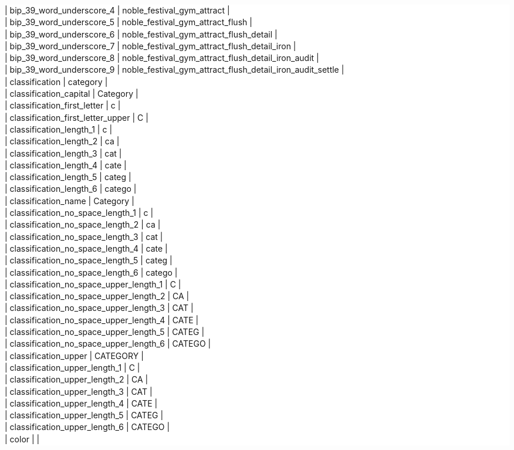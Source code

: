 | bip_39_word_underscore_4 | noble_festival_gym_attract |  
| bip_39_word_underscore_5 | noble_festival_gym_attract_flush |  
| bip_39_word_underscore_6 | noble_festival_gym_attract_flush_detail |  
| bip_39_word_underscore_7 | noble_festival_gym_attract_flush_detail_iron |  
| bip_39_word_underscore_8 | noble_festival_gym_attract_flush_detail_iron_audit |  
| bip_39_word_underscore_9 | noble_festival_gym_attract_flush_detail_iron_audit_settle |  
| classification | category |  
| classification_capital | Category |  
| classification_first_letter | c |  
| classification_first_letter_upper | C |  
| classification_length_1 | c |  
| classification_length_2 | ca |  
| classification_length_3 | cat |  
| classification_length_4 | cate |  
| classification_length_5 | categ |  
| classification_length_6 | catego |  
| classification_name | Category |  
| classification_no_space_length_1 | c |  
| classification_no_space_length_2 | ca |  
| classification_no_space_length_3 | cat |  
| classification_no_space_length_4 | cate |  
| classification_no_space_length_5 | categ |  
| classification_no_space_length_6 | catego |  
| classification_no_space_upper_length_1 | C |  
| classification_no_space_upper_length_2 | CA |  
| classification_no_space_upper_length_3 | CAT |  
| classification_no_space_upper_length_4 | CATE |  
| classification_no_space_upper_length_5 | CATEG |  
| classification_no_space_upper_length_6 | CATEGO |  
| classification_upper | CATEGORY |  
| classification_upper_length_1 | C |  
| classification_upper_length_2 | CA |  
| classification_upper_length_3 | CAT |  
| classification_upper_length_4 | CATE |  
| classification_upper_length_5 | CATEG |  
| classification_upper_length_6 | CATEGO |  
| color |  |  